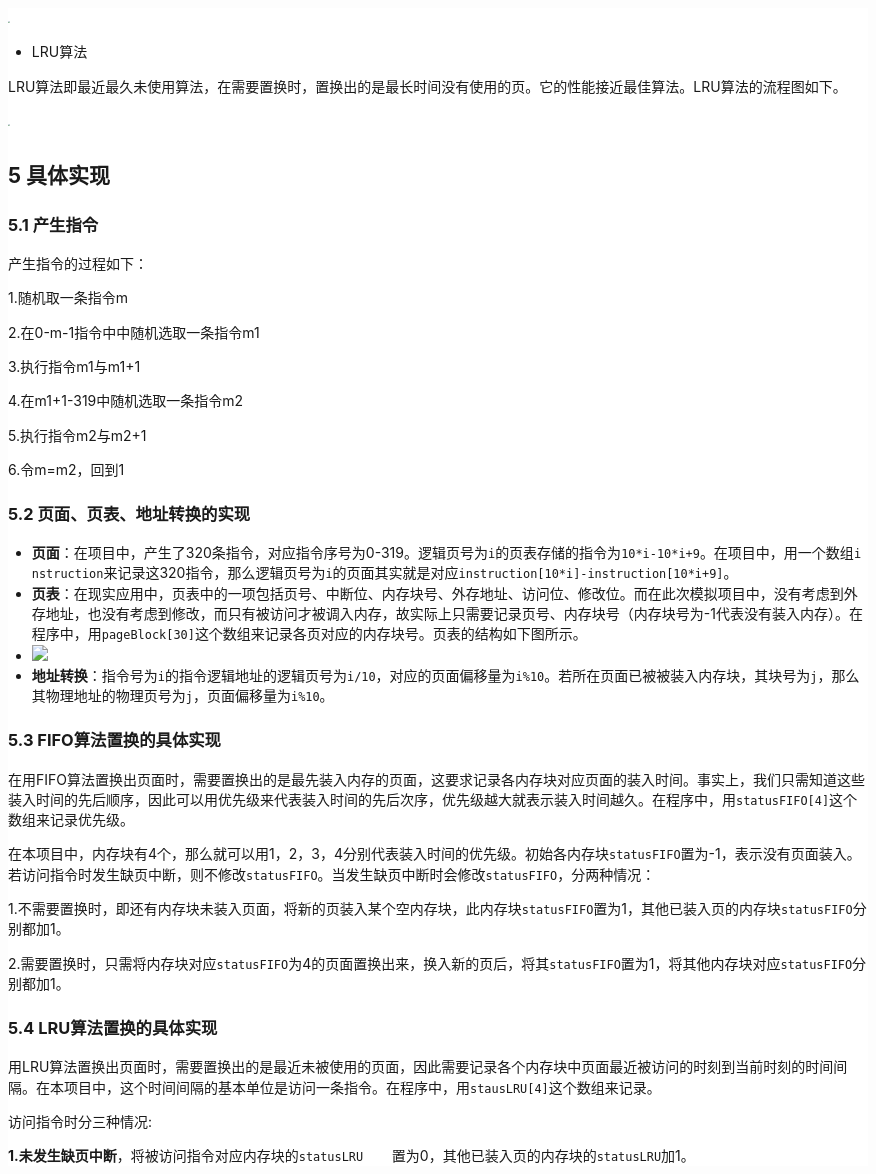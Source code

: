 <img src="./demonstrate/FIFO.jpg" style="zoom:15%;" />

- LRU算法

LRU算法即最近最久未使用算法，在需要置换时，置换出的是最长时间没有使用的页。它的性能接近最佳算法。LRU算法的流程图如下。

<img src="./demonstrate/LRU.jpg" style="zoom:15%;" />

## 5 具体实现

### 5.1 产生指令

产生指令的过程如下：

1.随机取一条指令m

2.在0-m-1指令中中随机选取一条指令m1

3.执行指令m1与m1+1

4.在m1+1-319中随机选取一条指令m2

5.执行指令m2与m2+1

6.令m=m2，回到1

### 5.2 页面、页表、地址转换的实现

- **页面**：在项目中，产生了320条指令，对应指令序号为0-319。逻辑页号为`i`的页表存储的指令为`10*i-10*i+9`。在项目中，用一个数组`instruction`来记录这320指令，那么逻辑页号为`i`的页面其实就是对应`instruction[10*i]-instruction[10*i+9]`。
- **页表**：在现实应用中，页表中的一项包括页号、中断位、内存块号、外存地址、访问位、修改位。而在此次模拟项目中，没有考虑到外存地址，也没有考虑到修改，而只有被访问才被调入内存，故实际上只需要记录页号、内存块号（内存块号为-1代表没有装入内存）。在程序中，用`pageBlock[30]`这个数组来记录各页对应的内存块号。页表的结构如下图所示。
- ![](C:\Users\22109\Desktop\操作系统\OS项目\内存管理\demonstrate\6.PNG)
- **地址转换**：指令号为`i`的指令逻辑地址的逻辑页号为`i/10`，对应的页面偏移量为`i%10`。若所在页面已被被装入内存块，其块号为`j`，那么其物理地址的物理页号为`j`，页面偏移量为`i%10`。

### 5.3 FIFO算法置换的具体实现

在用FIFO算法置换出页面时，需要置换出的是最先装入内存的页面，这要求记录各内存块对应页面的装入时间。事实上，我们只需知道这些装入时间的先后顺序，因此可以用优先级来代表装入时间的先后次序，优先级越大就表示装入时间越久。在程序中，用`statusFIFO[4]`这个数组来记录优先级。

在本项目中，内存块有4个，那么就可以用1，2，3，4分别代表装入时间的优先级。初始各内存块`statusFIFO`置为-1，表示没有页面装入。若访问指令时发生缺页中断，则不修改`statusFIFO`。当发生缺页中断时会修改`statusFIFO`，分两种情况：

1.不需要置换时，即还有内存块未装入页面，将新的页装入某个空内存块，此内存块`statusFIFO`置为1，其他已装入页的内存块`statusFIFO`分别都加1。

2.需要置换时，只需将内存块对应`statusFIFO`为4的页面置换出来，换入新的页后，将其`statusFIFO`置为1，将其他内存块对应`statusFIFO`分别都加1。

### 5.4 LRU算法置换的具体实现

用LRU算法置换出页面时，需要置换出的是最近未被使用的页面，因此需要记录各个内存块中页面最近被访问的时刻到当前时刻的时间间隔。在本项目中，这个时间间隔的基本单位是访问一条指令。在程序中，用`stausLRU[4]`这个数组来记录。

访问指令时分三种情况:

**1.未发生缺页中断**，将被访问指令对应内存块的`statusLRU	`置为0，其他已装入页的内存块的`statusLRU`加1。
